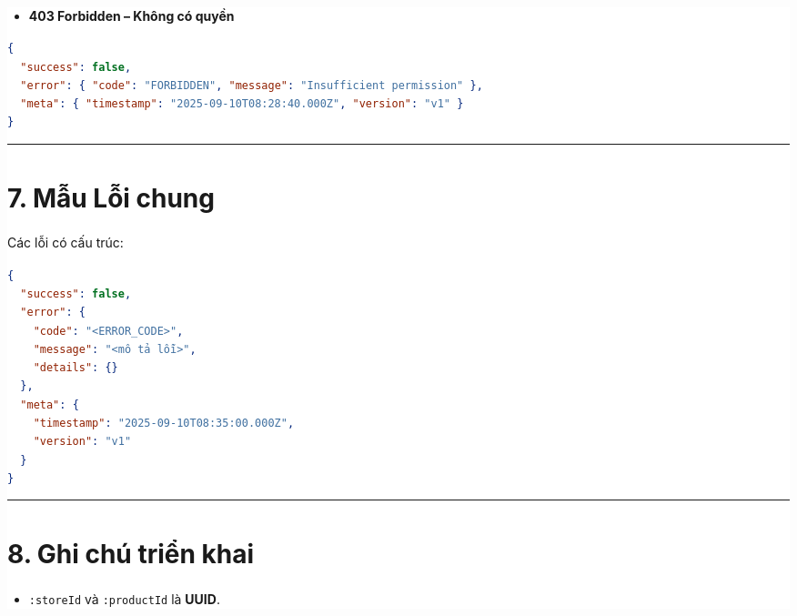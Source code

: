 - **403 Forbidden – Không có quyền**

```json
{
  "success": false,
  "error": { "code": "FORBIDDEN", "message": "Insufficient permission" },
  "meta": { "timestamp": "2025-09-10T08:28:40.000Z", "version": "v1" }
}
```

---

# 7. Mẫu Lỗi chung

Các lỗi có cấu trúc:

```json
{
  "success": false,
  "error": {
    "code": "<ERROR_CODE>",
    "message": "<mô tả lỗi>",
    "details": {}
  },
  "meta": {
    "timestamp": "2025-09-10T08:35:00.000Z",
    "version": "v1"
  }
}
```

---

# 8. Ghi chú triển khai

- `:storeId` và `:productId` là **UUID**.

